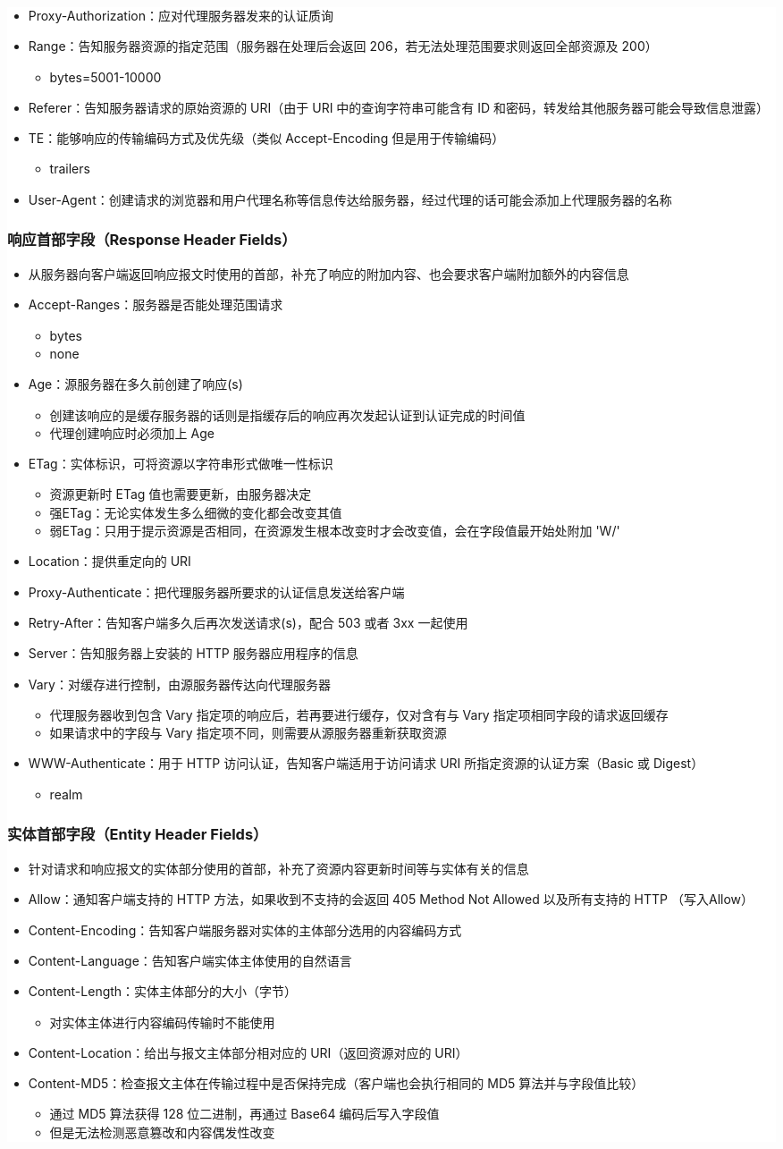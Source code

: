- Proxy-Authorization：应对代理服务器发来的认证质询

- Range：告知服务器资源的指定范围（服务器在处理后会返回 206，若无法处理范围要求则返回全部资源及 200）
    - bytes=5001-10000

- Referer：告知服务器请求的原始资源的 URI（由于 URI 中的查询字符串可能含有 ID 和密码，转发给其他服务器可能会导致信息泄露）

- TE：能够响应的传输编码方式及优先级（类似 Accept-Encoding 但是用于传输编码）
    - trailers

- User-Agent：创建请求的浏览器和用户代理名称等信息传达给服务器，经过代理的话可能会添加上代理服务器的名称

### 响应首部字段（Response Header Fields）

- 从服务器向客户端返回响应报文时使用的首部，补充了响应的附加内容、也会要求客户端附加额外的内容信息

- Accept-Ranges：服务器是否能处理范围请求
    - bytes
    - none

- Age：源服务器在多久前创建了响应(s)
    - 创建该响应的是缓存服务器的话则是指缓存后的响应再次发起认证到认证完成的时间值
    - 代理创建响应时必须加上 Age

- ETag：实体标识，可将资源以字符串形式做唯一性标识
    - 资源更新时 ETag 值也需要更新，由服务器决定
    - 强ETag：无论实体发生多么细微的变化都会改变其值
    - 弱ETag：只用于提示资源是否相同，在资源发生根本改变时才会改变值，会在字段值最开始处附加 'W/'

- Location：提供重定向的 URI

- Proxy-Authenticate：把代理服务器所要求的认证信息发送给客户端

- Retry-After：告知客户端多久后再次发送请求(s)，配合 503 或者 3xx 一起使用

- Server：告知服务器上安装的 HTTP 服务器应用程序的信息

- Vary：对缓存进行控制，由源服务器传达向代理服务器
    - 代理服务器收到包含 Vary 指定项的响应后，若再要进行缓存，仅对含有与 Vary 指定项相同字段的请求返回缓存
    - 如果请求中的字段与 Vary 指定项不同，则需要从源服务器重新获取资源

- WWW-Authenticate：用于 HTTP 访问认证，告知客户端适用于访问请求 URI 所指定资源的认证方案（Basic 或 Digest）
    - realm

### 实体首部字段（Entity Header Fields）

- 针对请求和响应报文的实体部分使用的首部，补充了资源内容更新时间等与实体有关的信息

- Allow：通知客户端支持的 HTTP 方法，如果收到不支持的会返回 405 Method Not Allowed 以及所有支持的 HTTP （写入Allow）

- Content-Encoding：告知客户端服务器对实体的主体部分选用的内容编码方式

- Content-Language：告知客户端实体主体使用的自然语言

- Content-Length：实体主体部分的大小（字节）
    - 对实体主体进行内容编码传输时不能使用

- Content-Location：给出与报文主体部分相对应的 URI（返回资源对应的 URI）

- Content-MD5：检查报文主体在传输过程中是否保持完成（客户端也会执行相同的 MD5 算法并与字段值比较）
    - 通过 MD5 算法获得 128 位二进制，再通过 Base64 编码后写入字段值
    - 但是无法检测恶意篡改和内容偶发性改变
